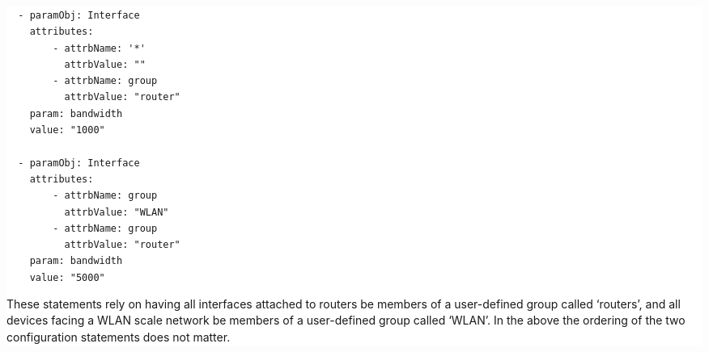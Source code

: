 ```
  - paramObj: Interface
	attributes:
		- attrbName: '*'
		  attrbValue: ""
		- attrbName: group
		  attrbValue: "router"
	param: bandwidth
	value: "1000"
	
  - paramObj: Interface
	attributes:
		- attrbName: group
		  attrbValue: "WLAN"
		- attrbName: group
		  attrbValue: "router"
	param: bandwidth
	value: "5000"

```

These statements rely on having all interfaces attached to routers be members of a user-defined group called ‘routers’, and all devices facing a WLAN scale network be members of a user-defined group called ‘WLAN’.  In the above the ordering of the two configuration statements does not matter.